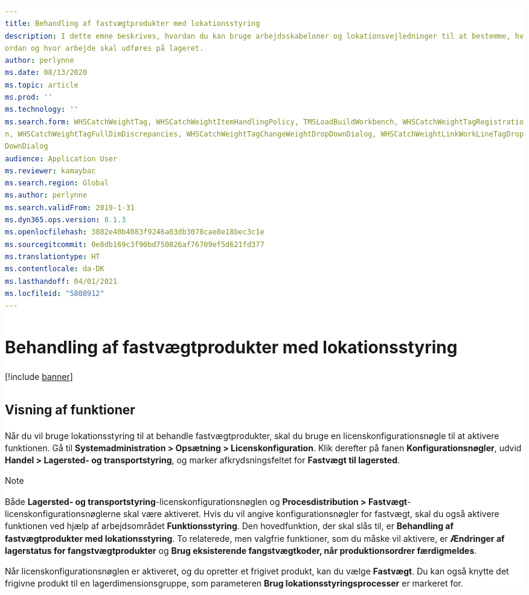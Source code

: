 ```yaml
---
title: Behandling af fastvægtprodukter med lokationsstyring
description: I dette emne beskrives, hvordan du kan bruge arbejdsskabeloner og lokationsvejledninger til at bestemme, hvordan og hvor arbejde skal udføres på lageret.
author: perlynne
ms.date: 08/13/2020
ms.topic: article
ms.prod: ''
ms.technology: ''
ms.search.form: WHSCatchWeightTag, WHSCatchWeightItemHandlingPolicy, TMSLoadBuildWorkbench, WHSCatchWeightTagRegistration, WHSCatchWeightTagFullDimDiscrepancies, WHSCatchWeightTagChangeWeightDropDownDialog, WHSCatchWeightLinkWorkLineTagDropDownDialog
audience: Application User
ms.reviewer: kamaybac
ms.search.region: Global
ms.author: perlynne
ms.search.validFrom: 2019-1-31
ms.dyn365.ops.version: 8.1.3
ms.openlocfilehash: 3882e40b4083f9246a03db3078cae8e18bec3c1e
ms.sourcegitcommit: 0e8db169c3f90bd750826af76709ef5d621fd377
ms.translationtype: HT
ms.contentlocale: da-DK
ms.lasthandoff: 04/01/2021
ms.locfileid: "5808912"
---
```

# <a name="catch-weight-product-processing-with-warehouse-management"></a>Behandling af fastvægtprodukter med lokationsstyring

[!include [banner](../includes/banner.md)]

## <a name="feature-exposure"></a>Visning af funktioner

Når du vil bruge lokationsstyring til at behandle fastvægtprodukter, skal du bruge en licenskonfigurationsnøgle til at aktivere funktionen. Gå til **Systemadministration \> Opsætning \> Licenskonfiguration**. Klik derefter på fanen **Konfigurationsnøgler**, udvid **Handel \> Lagersted- og transportstyring**, og marker afkrydsningsfeltet for **Fastvægt til lagersted**.

> [!NOTE]
> Både **Lagersted- og transportstyring**-licenskonfigurationsnøglen og **Procesdistribution \> Fastvægt**-licenskonfigurationsnøglerne skal være aktiveret. Hvis du vil angive konfigurationsnøgler for fastvægt, skal du også aktivere funktionen ved hjælp af arbejdsområdet **Funktionsstyring**. Den hovedfunktion, der skal slås til, er **Behandling af fastvægtprodukter med lokationsstyring**. To relaterede, men valgfrie funktioner, som du måske vil aktivere, er **Ændringer af lagerstatus for fangstvægtprodukter** og **Brug eksisterende fangstvægtkoder, når produktionsordrer færdigmeldes**.

Når licenskonfigurationsnøglen er aktiveret, og du opretter et frigivet produkt, kan du vælge **Fastvægt**. Du kan også knytte det frigivne produkt til en lagerdimensionsgruppe, som parameteren **Brug lokationsstyringsprocesser** er markeret for.
